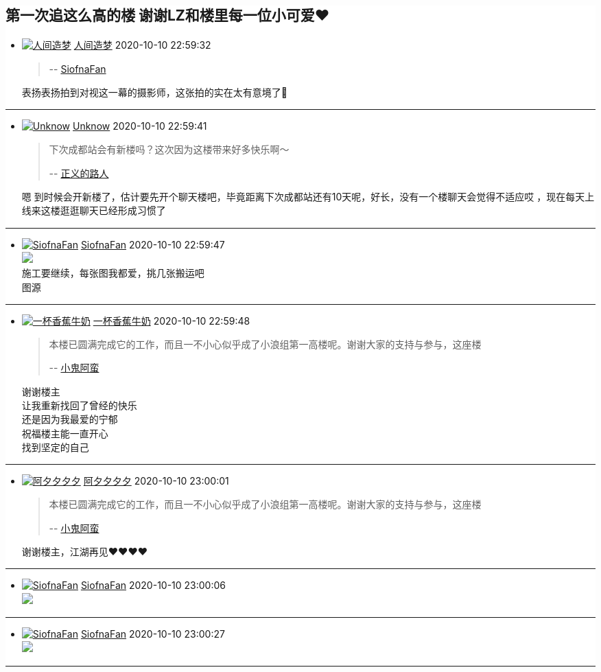   第一次追这么高的楼 谢谢LZ和楼里每一位小可爱❤️  
---
* [![人间造梦](../../image/icon/u205824373-4.jpg)](https://www.douban.com/people/205824373/)    [人间造梦](https://www.douban.com/people/205824373/)    2020-10-10 22:59:32  
  >  
  >
  >-- [SiofnaFan](https://www.douban.com/people/180076918/)  
  
  表扬表扬拍到对视这一幕的摄影师，这张拍的实在太有意境了🤩  
---
* [![Unknow](../../image/icon/u219306324-4.jpg)](https://www.douban.com/people/219306324/)    [Unknow](https://www.douban.com/people/219306324/)    2020-10-10 22:59:41  
  >下次成都站会有新楼吗？这次因为这楼带来好多快乐啊～  
  >
  >-- [正义的路人](https://www.douban.com/people/218789530/)  
  
  嗯 到时候会开新楼了，估计要先开个聊天楼吧，毕竟距离下次成都站还有10天呢，好长，没有一个楼聊天会觉得不适应哎 ，现在每天上线来这楼逛逛聊天已经形成习惯了  
---
* [![SiofnaFan](../../image/icon/u180076918-2.jpg)](https://www.douban.com/people/180076918/)    [SiofnaFan](https://www.douban.com/people/180076918/)    2020-10-10 22:59:47  
  ![](../../image/richtext/p33038015.jpg)  
  施工要继续，每张图我都爱，挑几张搬运吧  
  图源  
---
* [![一杯香蕉牛奶](../../image/icon/u145961264-6.jpg)](https://www.douban.com/people/145961264/)    [一杯香蕉牛奶](https://www.douban.com/people/145961264/)    2020-10-10 22:59:48  
  >本楼已圆满完成它的工作，而且一不小心似乎成了小浪组第一高楼呢。谢谢大家的支持与参与，这座楼  
  >
  >-- [小鬼阿蛮](https://www.douban.com/people/219137387/)  
  
  谢谢楼主  
  让我重新找回了曾经的快乐  
  还是因为我最爱的宁郁  
  祝福楼主能一直开心  
  找到坚定的自己  
---
* [![阿夕夕夕夕](../../image/icon/u221568156-1.jpg)](https://www.douban.com/people/221568156/)    [阿夕夕夕夕](https://www.douban.com/people/221568156/)    2020-10-10 23:00:01  
  >本楼已圆满完成它的工作，而且一不小心似乎成了小浪组第一高楼呢。谢谢大家的支持与参与，这座楼  
  >
  >-- [小鬼阿蛮](https://www.douban.com/people/219137387/)  
  
  谢谢楼主，江湖再见❤️❤️❤️❤️  
---
* [![SiofnaFan](../../image/icon/u180076918-2.jpg)](https://www.douban.com/people/180076918/)    [SiofnaFan](https://www.douban.com/people/180076918/)    2020-10-10 23:00:06  
  ![](../../image/richtext/p33038033.jpg)  
    
---
* [![SiofnaFan](../../image/icon/u180076918-2.jpg)](https://www.douban.com/people/180076918/)    [SiofnaFan](https://www.douban.com/people/180076918/)    2020-10-10 23:00:27  
  ![](../../image/richtext/p33038062.jpg)  
    
---
